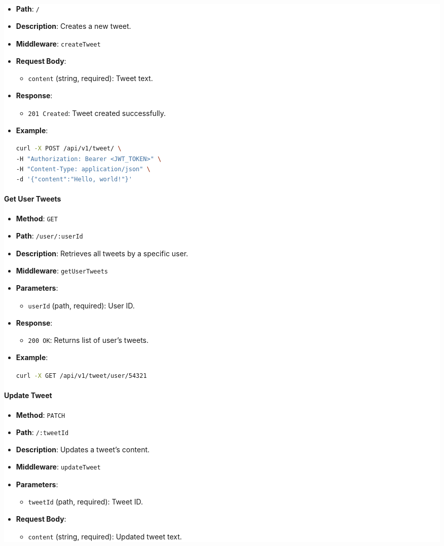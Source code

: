 - **Path**: `/`

- **Description**: Creates a new tweet.

- **Middleware**: `createTweet`

- **Request Body**:

  - `content` (string, required): Tweet text.

- **Response**:

  - `201 Created`: Tweet created successfully.

- **Example**:

  ```bash
  curl -X POST /api/v1/tweet/ \
  -H "Authorization: Bearer <JWT_TOKEN>" \
  -H "Content-Type: application/json" \
  -d '{"content":"Hello, world!"}'
  ```

#### Get User Tweets

- **Method**: `GET`

- **Path**: `/user/:userId`

- **Description**: Retrieves all tweets by a specific user.

- **Middleware**: `getUserTweets`

- **Parameters**:

  - `userId` (path, required): User ID.

- **Response**:

  - `200 OK`: Returns list of user’s tweets.

- **Example**:

  ```bash
  curl -X GET /api/v1/tweet/user/54321
  ```

#### Update Tweet

- **Method**: `PATCH`

- **Path**: `/:tweetId`

- **Description**: Updates a tweet’s content.

- **Middleware**: `updateTweet`

- **Parameters**:

  - `tweetId` (path, required): Tweet ID.

- **Request Body**:

  - `content` (string, required): Updated tweet text.
